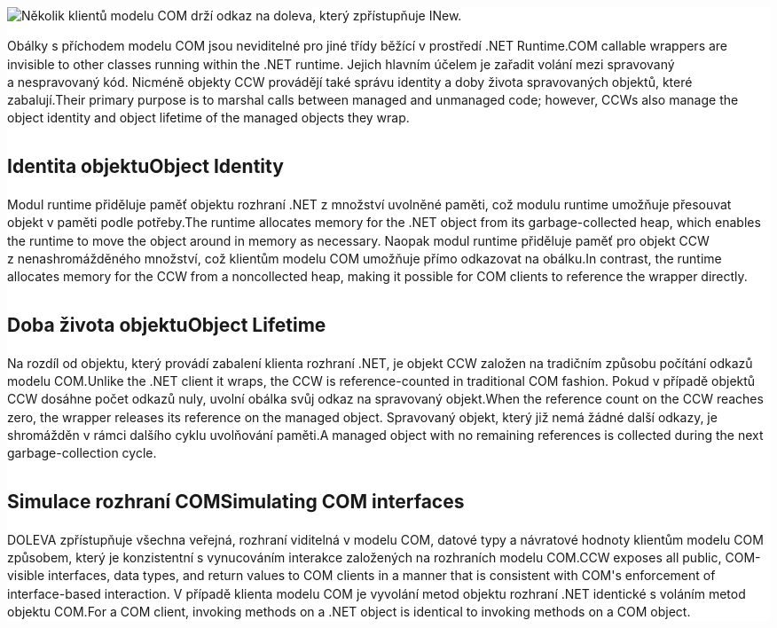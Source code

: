 ![Několik klientů modelu COM drží odkaz na doleva, který zpřístupňuje INew.](./media/com-callable-wrapper/com-callable-wrapper-clients.gif)

<span data-ttu-id="37664-112">Obálky s příchodem modelu COM jsou neviditelné pro jiné třídy běžící v prostředí .NET Runtime.</span><span class="sxs-lookup"><span data-stu-id="37664-112">COM callable wrappers are invisible to other classes running within the .NET runtime.</span></span> <span data-ttu-id="37664-113">Jejich hlavním účelem je zařadit volání mezi spravovaný a nespravovaný kód. Nicméně objekty CCW provádějí také správu identity a doby života spravovaných objektů, které zabalují.</span><span class="sxs-lookup"><span data-stu-id="37664-113">Their primary purpose is to marshal calls between managed and unmanaged code; however, CCWs also manage the object identity and object lifetime of the managed objects they wrap.</span></span>

## <a name="object-identity"></a><span data-ttu-id="37664-114">Identita objektu</span><span class="sxs-lookup"><span data-stu-id="37664-114">Object Identity</span></span>

<span data-ttu-id="37664-115">Modul runtime přiděluje paměť objektu rozhraní .NET z množství uvolněné paměti, což modulu runtime umožňuje přesouvat objekt v paměti podle potřeby.</span><span class="sxs-lookup"><span data-stu-id="37664-115">The runtime allocates memory for the .NET object from its garbage-collected heap, which enables the runtime to move the object around in memory as necessary.</span></span> <span data-ttu-id="37664-116">Naopak modul runtime přiděluje paměť pro objekt CCW z nenashromážděného množství, což klientům modelu COM umožňuje přímo odkazovat na obálku.</span><span class="sxs-lookup"><span data-stu-id="37664-116">In contrast, the runtime allocates memory for the CCW from a noncollected heap, making it possible for COM clients to reference the wrapper directly.</span></span>

## <a name="object-lifetime"></a><span data-ttu-id="37664-117">Doba života objektu</span><span class="sxs-lookup"><span data-stu-id="37664-117">Object Lifetime</span></span>

<span data-ttu-id="37664-118">Na rozdíl od objektu, který provádí zabalení klienta rozhraní .NET, je objekt CCW založen na tradičním způsobu počítání odkazů modelu COM.</span><span class="sxs-lookup"><span data-stu-id="37664-118">Unlike the .NET client it wraps, the CCW is reference-counted in traditional COM fashion.</span></span> <span data-ttu-id="37664-119">Pokud v případě objektů CCW dosáhne počet odkazů nuly, uvolní obálka svůj odkaz na spravovaný objekt.</span><span class="sxs-lookup"><span data-stu-id="37664-119">When the reference count on the CCW reaches zero, the wrapper releases its reference on the managed object.</span></span> <span data-ttu-id="37664-120">Spravovaný objekt, který již nemá žádné další odkazy, je shromážděn v rámci dalšího cyklu uvolňování paměti.</span><span class="sxs-lookup"><span data-stu-id="37664-120">A managed object with no remaining references is collected during the next garbage-collection cycle.</span></span>

## <a name="simulating-com-interfaces"></a><span data-ttu-id="37664-121">Simulace rozhraní COM</span><span class="sxs-lookup"><span data-stu-id="37664-121">Simulating COM interfaces</span></span>

<span data-ttu-id="37664-122">DOLEVA zpřístupňuje všechna veřejná, rozhraní viditelná v modelu COM, datové typy a návratové hodnoty klientům modelu COM způsobem, který je konzistentní s vynucováním interakce založených na rozhraních modelu COM.</span><span class="sxs-lookup"><span data-stu-id="37664-122">CCW exposes all public, COM-visible interfaces, data types, and return values to COM clients in a manner that is consistent with COM's enforcement of interface-based interaction.</span></span> <span data-ttu-id="37664-123">V případě klienta modelu COM je vyvolání metod objektu rozhraní .NET identické s voláním metod objektu COM.</span><span class="sxs-lookup"><span data-stu-id="37664-123">For a COM client, invoking methods on a .NET object is identical to invoking methods on a COM object.</span></span>
